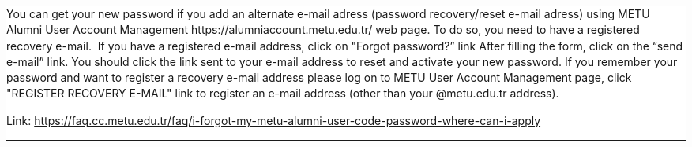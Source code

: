 

You can get your new password if you add an alternate e-mail adress (password recovery/reset e-mail adress) using METU Alumni User Account Management https://alumniaccount.metu.edu.tr/ web page. To do so, you need to have a registered recovery e-mail. 
If you have a registered e-mail address, click on "Forgot password?” link
After filling the form, click on the “send e-mail” link. You should click the link sent to your e-mail address to reset and activate your new password.
If you remember your password and want to register a recovery e-mail address please log on to METU User Account Management page, click "REGISTER RECOVERY E-MAIL" link to register an e-mail address (other than your @metu.edu.tr address).




Link: https://faq.cc.metu.edu.tr/faq/i-forgot-my-metu-alumni-user-code-password-where-can-i-apply

---